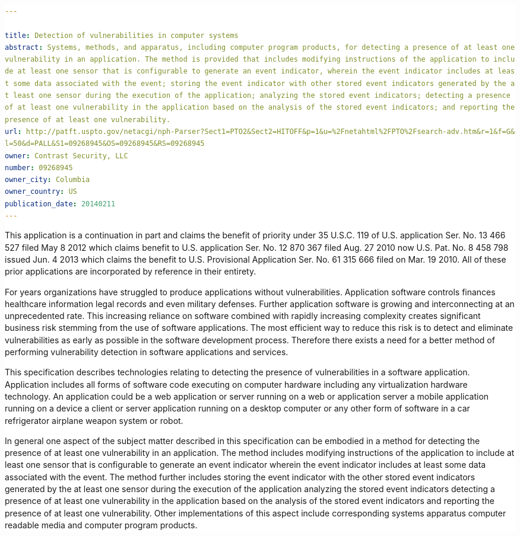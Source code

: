 ```yaml
---

title: Detection of vulnerabilities in computer systems
abstract: Systems, methods, and apparatus, including computer program products, for detecting a presence of at least one vulnerability in an application. The method is provided that includes modifying instructions of the application to include at least one sensor that is configurable to generate an event indicator, wherein the event indicator includes at least some data associated with the event; storing the event indicator with other stored event indicators generated by the at least one sensor during the execution of the application; analyzing the stored event indicators; detecting a presence of at least one vulnerability in the application based on the analysis of the stored event indicators; and reporting the presence of at least one vulnerability.
url: http://patft.uspto.gov/netacgi/nph-Parser?Sect1=PTO2&Sect2=HITOFF&p=1&u=%2Fnetahtml%2FPTO%2Fsearch-adv.htm&r=1&f=G&l=50&d=PALL&S1=09268945&OS=09268945&RS=09268945
owner: Contrast Security, LLC
number: 09268945
owner_city: Columbia
owner_country: US
publication_date: 20140211
---
```

This application is a continuation in part and claims the benefit of priority under 35 U.S.C. 119 of U.S. application Ser. No. 13 466 527 filed May 8 2012 which claims benefit to U.S. application Ser. No. 12 870 367 filed Aug. 27 2010 now U.S. Pat. No. 8 458 798 issued Jun. 4 2013 which claims the benefit to U.S. Provisional Application Ser. No. 61 315 666 filed on Mar. 19 2010. All of these prior applications are incorporated by reference in their entirety.

For years organizations have struggled to produce applications without vulnerabilities. Application software controls finances healthcare information legal records and even military defenses. Further application software is growing and interconnecting at an unprecedented rate. This increasing reliance on software combined with rapidly increasing complexity creates significant business risk stemming from the use of software applications. The most efficient way to reduce this risk is to detect and eliminate vulnerabilities as early as possible in the software development process. Therefore there exists a need for a better method of performing vulnerability detection in software applications and services.

This specification describes technologies relating to detecting the presence of vulnerabilities in a software application. Application includes all forms of software code executing on computer hardware including any virtualization hardware technology. An application could be a web application or server running on a web or application server a mobile application running on a device a client or server application running on a desktop computer or any other form of software in a car refrigerator airplane weapon system or robot.

In general one aspect of the subject matter described in this specification can be embodied in a method for detecting the presence of at least one vulnerability in an application. The method includes modifying instructions of the application to include at least one sensor that is configurable to generate an event indicator wherein the event indicator includes at least some data associated with the event. The method further includes storing the event indicator with the other stored event indicators generated by the at least one sensor during the execution of the application analyzing the stored event indicators detecting a presence of at least one vulnerability in the application based on the analysis of the stored event indicators and reporting the presence of at least one vulnerability. Other implementations of this aspect include corresponding systems apparatus computer readable media and computer program products.
